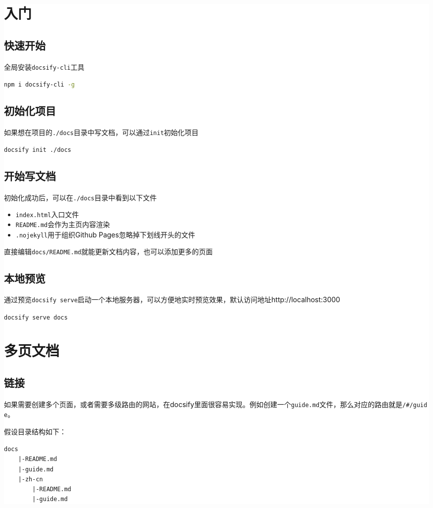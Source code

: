# 入门

## 快速开始

全局安装`docsify-cli`工具

```bash
npm i docsify-cli -g
```



## 初始化项目

如果想在项目的`./docs`目录中写文档，可以通过`init`初始化项目

```bash
docsify init ./docs
```

## 开始写文档

初始化成功后，可以在`./docs`目录中看到以下文件

- `index.html`入口文件
- `README.md`会作为主页内容渲染
- `.nojekyll`用于组织Github Pages忽略掉下划线开头的文件

直接编辑`docs/README.md`就能更新文档内容，也可以添加更多的页面

## 本地预览

通过预览`docsify serve`启动一个本地服务器，可以方便地实时预览效果，默认访问地址http://localhost:3000

```bash
docsify serve docs
```



# 多页文档

## 链接

如果需要创建多个页面，或者需要多级路由的网站，在docsify里面很容易实现。例如创建一个`guide.md`文件，那么对应的路由就是`/#/guide`。

假设目录结构如下：

```text
docs
	|-README.md
	|-guide.md
	|-zh-cn
		|-README.md
		|-guide.md
```
